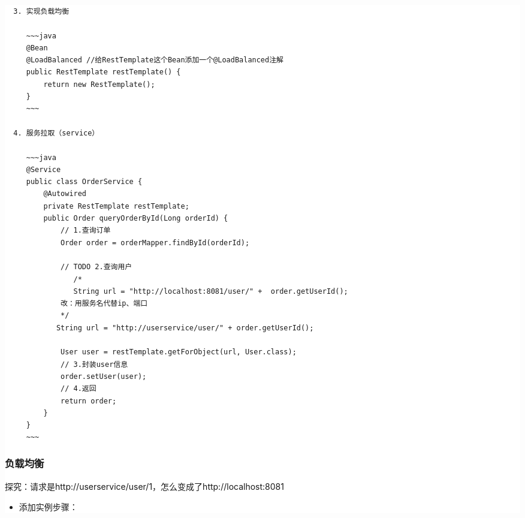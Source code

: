       3. 实现负载均衡

         ~~~java
         @Bean
         @LoadBalanced //给RestTemplate这个Bean添加一个@LoadBalanced注解
         public RestTemplate restTemplate() {
             return new RestTemplate();
         }
         ~~~

      4. 服务拉取（service）

         ~~~java
         @Service
         public class OrderService {
             @Autowired
             private RestTemplate restTemplate;
             public Order queryOrderById(Long orderId) {
                 // 1.查询订单
                 Order order = orderMapper.findById(orderId);
                 
                 // TODO 2.查询用户
            		/* 
            		String url = "http://localhost:8081/user/" +  order.getUserId(); 
                 改：用服务名代替ip、端口 
                 */
         		String url = "http://userservice/user/" + order.getUserId();
                 
                 User user = restTemplate.getForObject(url, User.class);
                 // 3.封装user信息
                 order.setUser(user);
                 // 4.返回
                 return order;
             }
         }
         ~~~

      

### 负载均衡

探究：请求是http://userservice/user/1，怎么变成了http://localhost:8081

* 添加实例步骤：
